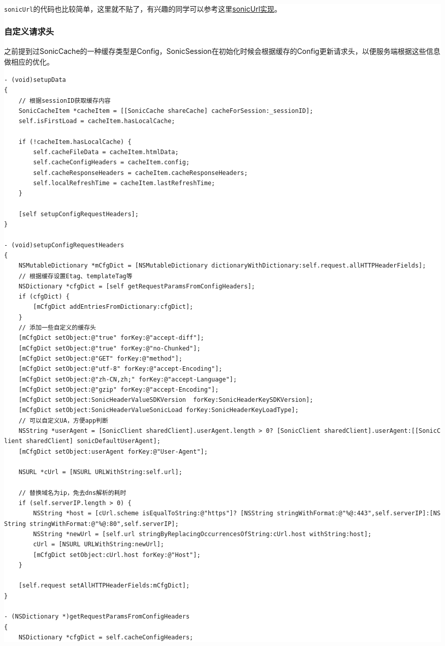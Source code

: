 `sonicUrl`的代码也比较简单，这里就不贴了，有兴趣的同学可以参考这里[sonicUrl实现](https://github.com/Tencent/VasSonic/blob/5f5fb6590494eaed0da2365dd61070b1feef757c/sonic-iOS/Sonic/SonicUitil.m#L59)。

### 自定义请求头
之前提到过SonicCache的一种缓存类型是Config，SonicSession在初始化时候会根据缓存的Config更新请求头，以便服务端根据这些信息做相应的优化。

```objc
- (void)setupData
{
    // 根据sessionID获取缓存内容
    SonicCacheItem *cacheItem = [[SonicCache shareCache] cacheForSession:_sessionID];
    self.isFirstLoad = cacheItem.hasLocalCache;
    
    if (!cacheItem.hasLocalCache) {
        self.cacheFileData = cacheItem.htmlData;
        self.cacheConfigHeaders = cacheItem.config;
        self.cacheResponseHeaders = cacheItem.cacheResponseHeaders;
        self.localRefreshTime = cacheItem.lastRefreshTime;
    }
    
    [self setupConfigRequestHeaders];
}

- (void)setupConfigRequestHeaders
{
    NSMutableDictionary *mCfgDict = [NSMutableDictionary dictionaryWithDictionary:self.request.allHTTPHeaderFields];
    // 根据缓存设置Etag、templateTag等
    NSDictionary *cfgDict = [self getRequestParamsFromConfigHeaders];
    if (cfgDict) {
        [mCfgDict addEntriesFromDictionary:cfgDict];
    }
    // 添加一些自定义的缓存头
    [mCfgDict setObject:@"true" forKey:@"accept-diff"];
    [mCfgDict setObject:@"true" forKey:@"no-Chunked"];
    [mCfgDict setObject:@"GET" forKey:@"method"];
    [mCfgDict setObject:@"utf-8" forKey:@"accept-Encoding"];
    [mCfgDict setObject:@"zh-CN,zh;" forKey:@"accept-Language"];
    [mCfgDict setObject:@"gzip" forKey:@"accept-Encoding"];
    [mCfgDict setObject:SonicHeaderValueSDKVersion  forKey:SonicHeaderKeySDKVersion];
    [mCfgDict setObject:SonicHeaderValueSonicLoad forKey:SonicHeaderKeyLoadType];
    // 可以自定义UA，方便app判断
    NSString *userAgent = [SonicClient sharedClient].userAgent.length > 0? [SonicClient sharedClient].userAgent:[[SonicClient sharedClient] sonicDefaultUserAgent];
    [mCfgDict setObject:userAgent forKey:@"User-Agent"];

    NSURL *cUrl = [NSURL URLWithString:self.url];

    // 替换域名为ip，免去dns解析的耗时
    if (self.serverIP.length > 0) {
        NSString *host = [cUrl.scheme isEqualToString:@"https"]? [NSString stringWithFormat:@"%@:443",self.serverIP]:[NSString stringWithFormat:@"%@:80",self.serverIP];
        NSString *newUrl = [self.url stringByReplacingOccurrencesOfString:cUrl.host withString:host];
        cUrl = [NSURL URLWithString:newUrl];
        [mCfgDict setObject:cUrl.host forKey:@"Host"];
    }
    
    [self.request setAllHTTPHeaderFields:mCfgDict];
}

- (NSDictionary *)getRequestParamsFromConfigHeaders
{
    NSDictionary *cfgDict = self.cacheConfigHeaders;
```